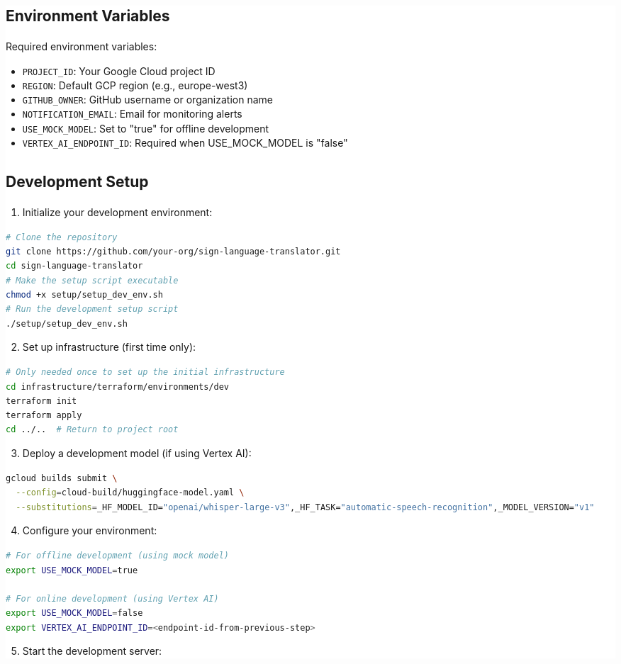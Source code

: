 ## Environment Variables

Required environment variables:

- `PROJECT_ID`: Your Google Cloud project ID
- `REGION`: Default GCP region (e.g., europe-west3)
- `GITHUB_OWNER`: GitHub username or organization name
- `NOTIFICATION_EMAIL`: Email for monitoring alerts
- `USE_MOCK_MODEL`: Set to "true" for offline development
- `VERTEX_AI_ENDPOINT_ID`: Required when USE_MOCK_MODEL is "false"

## Development Setup

1. Initialize your development environment:

```bash
# Clone the repository
git clone https://github.com/your-org/sign-language-translator.git
cd sign-language-translator
# Make the setup script executable
chmod +x setup/setup_dev_env.sh
# Run the development setup script
./setup/setup_dev_env.sh
```

2. Set up infrastructure (first time only):

```bash
# Only needed once to set up the initial infrastructure
cd infrastructure/terraform/environments/dev
terraform init
terraform apply
cd ../..  # Return to project root
```

3. Deploy a development model (if using Vertex AI):

```bash
gcloud builds submit \
  --config=cloud-build/huggingface-model.yaml \
  --substitutions=_HF_MODEL_ID="openai/whisper-large-v3",_HF_TASK="automatic-speech-recognition",_MODEL_VERSION="v1"
```

4. Configure your environment:

```bash
# For offline development (using mock model)
export USE_MOCK_MODEL=true

# For online development (using Vertex AI)
export USE_MOCK_MODEL=false
export VERTEX_AI_ENDPOINT_ID=<endpoint-id-from-previous-step>
```

5. Start the development server:
